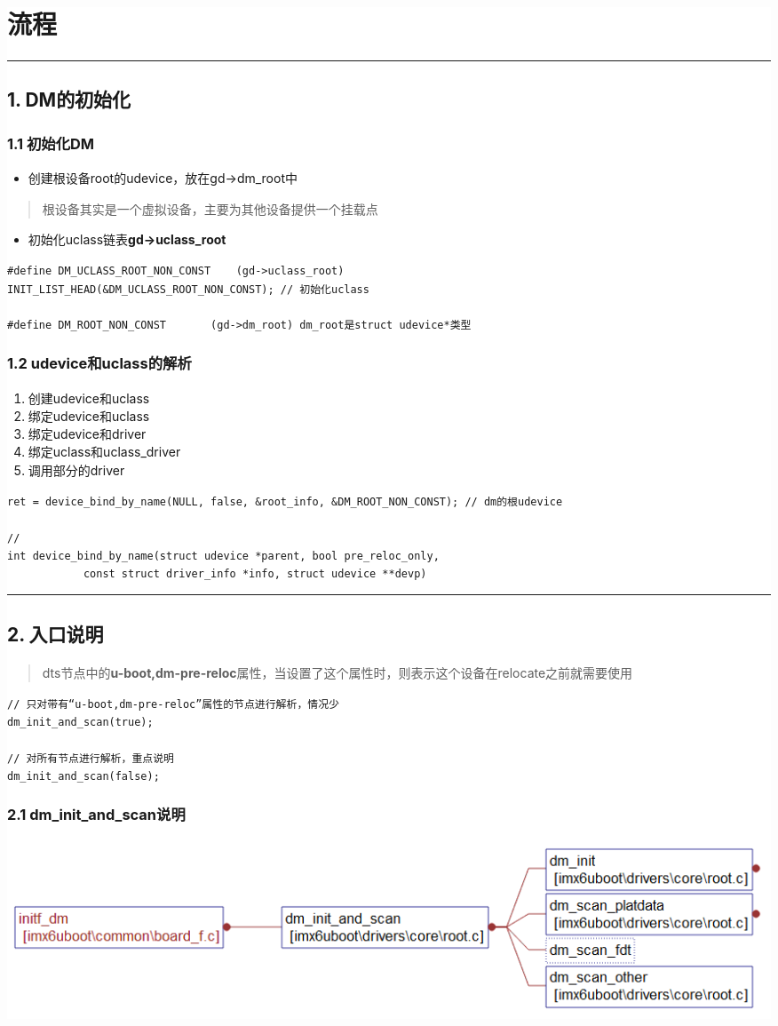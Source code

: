 # 流程

------
## 1. DM的初始化
### 1.1 初始化DM
- 创建根设备root的udevice，放在gd->dm_root中
> 根设备其实是一个虚拟设备，主要为其他设备提供一个挂载点

- 初始化uclass链表**gd->uclass_root**
```
#define DM_UCLASS_ROOT_NON_CONST	(gd->uclass_root)
INIT_LIST_HEAD(&DM_UCLASS_ROOT_NON_CONST); // 初始化uclass

#define DM_ROOT_NON_CONST		(gd->dm_root) dm_root是struct udevice*类型

```

### 1.2 udevice和uclass的解析
1. 创建udevice和uclass   
2. 绑定udevice和uclass   
3. 绑定udevice和driver   
4. 绑定uclass和uclass_driver    
5. 调用部分的driver      

```
ret = device_bind_by_name(NULL, false, &root_info, &DM_ROOT_NON_CONST); // dm的根udevice

//
int device_bind_by_name(struct udevice *parent, bool pre_reloc_only,
			const struct driver_info *info, struct udevice **devp)

```
------
## 2. 入口说明
> dts节点中的**u-boot,dm-pre-reloc**属性，当设置了这个属性时，则表示这个设备在relocate之前就需要使用

```
// 只对带有“u-boot,dm-pre-reloc”属性的节点进行解析，情况少
dm_init_and_scan(true);

// 对所有节点进行解析，重点说明
dm_init_and_scan(false);
```

### 2.1 dm\_init\_and\_scan说明
![initf_dm](./images/initf_dm.png)
